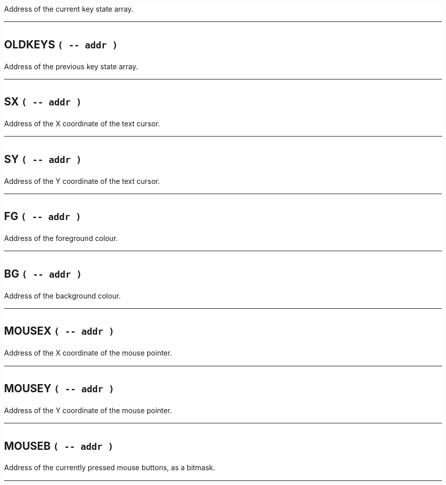 Address of the current key state array.

---

## OLDKEYS  `( -- addr )`

Address of the previous key state array.

---

## SX  `( -- addr )`

Address of the X coordinate of the text cursor.

---

## SY  `( -- addr )`

Address of the Y coordinate of the text cursor.

---

## FG  `( -- addr )`

Address of the foreground colour.

---

## BG  `( -- addr )`

Address of the background colour.

---

## MOUSEX  `( -- addr )`

Address of the X coordinate of the mouse pointer.

---

## MOUSEY  `( -- addr )`

Address of the Y coordinate of the mouse pointer.

---

## MOUSEB  `( -- addr )`

Address of the currently pressed mouse buttons, as a bitmask.

---
